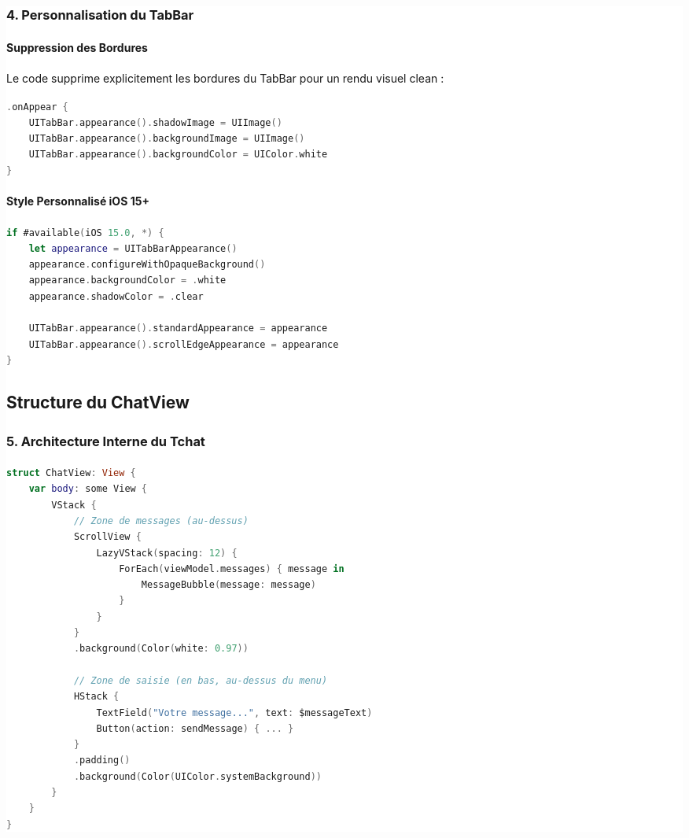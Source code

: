 ### 4. Personnalisation du TabBar

#### Suppression des Bordures

Le code supprime explicitement les bordures du TabBar pour un rendu visuel clean :

```swift
.onAppear {
    UITabBar.appearance().shadowImage = UIImage()
    UITabBar.appearance().backgroundImage = UIImage()
    UITabBar.appearance().backgroundColor = UIColor.white
}
```

#### Style Personnalisé iOS 15+

```swift
if #available(iOS 15.0, *) {
    let appearance = UITabBarAppearance()
    appearance.configureWithOpaqueBackground()
    appearance.backgroundColor = .white
    appearance.shadowColor = .clear

    UITabBar.appearance().standardAppearance = appearance
    UITabBar.appearance().scrollEdgeAppearance = appearance
}
```

## Structure du ChatView

### 5. Architecture Interne du Tchat

```swift
struct ChatView: View {
    var body: some View {
        VStack {
            // Zone de messages (au-dessus)
            ScrollView {
                LazyVStack(spacing: 12) {
                    ForEach(viewModel.messages) { message in
                        MessageBubble(message: message)
                    }
                }
            }
            .background(Color(white: 0.97))

            // Zone de saisie (en bas, au-dessus du menu)
            HStack {
                TextField("Votre message...", text: $messageText)
                Button(action: sendMessage) { ... }
            }
            .padding()
            .background(Color(UIColor.systemBackground))
        }
    }
}
```

